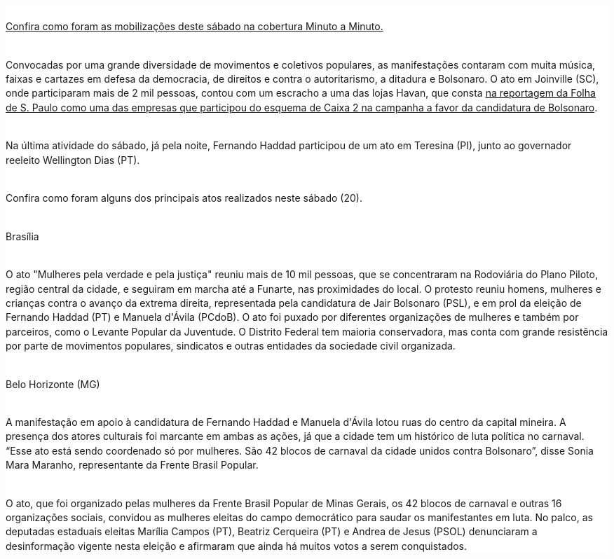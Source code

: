 <p><br />
<a href="https://www.brasildefato.com.br/2018/10/20/minuto-a-minuto-or-cobertura-dos-atos-pela-democracia-e-pelo-brasil-neste-sabado/">Confira como foram as mobiliza&ccedil;&otilde;es deste s&aacute;bado na cobertura Minuto a Minuto.</a></p>

<p><br />
Convocadas por uma grande diversidade de movimentos e coletivos populares, as manifesta&ccedil;&otilde;es contaram com muita m&uacute;sica, faixas e cartazes em defesa da democracia, de direitos e contra o autoritarismo, a ditadura e Bolsonaro. O ato em Joinville (SC), onde participaram mais de 2 mil pessoas, contou com um escracho a uma das lojas Havan, que consta&nbsp;<a href="https://www.brasildefato.com.br/2018/10/18/disparo-em-massa-de-mensagens-contra-pt-e-ilegal-e-pode-impugnar-bolsonaro/">na reportagem da Folha de S. Paulo como uma das empresas que participou do esquema de Caixa 2 na campanha a favor da candidatura de Bolsonaro</a>.</p>

<p><br />
Na&nbsp;&uacute;ltima&nbsp;atividade&nbsp;do s&aacute;bado, j&aacute; pela noite, Fernando Haddad participou de um ato em Teresina (PI), junto ao&nbsp;governador reeleito Wellington Dias (PT).&nbsp;</p>

<p><br />
Confira como foram alguns dos principais atos realizados neste s&aacute;bado (20).</p>

<p><br />
Bras&iacute;lia</p>

<p><br />
O ato &quot;Mulheres pela verdade e pela justi&ccedil;a&quot; reuniu mais de 10 mil pessoas, que se concentraram na Rodovi&aacute;ria do Plano Piloto, regi&atilde;o central da cidade, e seguiram em marcha at&eacute; a Funarte, nas proximidades do local. O protesto reuniu homens, mulheres e crian&ccedil;as&nbsp;contra o avan&ccedil;o da extrema direita, representada pela candidatura de Jair Bolsonaro (PSL), e em prol da elei&ccedil;&atilde;o de Fernando Haddad (PT) e Manuela d&#39;&Aacute;vila (PCdoB). O ato foi puxado por diferentes organiza&ccedil;&otilde;es de mulheres e tamb&eacute;m por parceiros, como o Levante Popular da Juventude. O Distrito Federal tem maioria conservadora, mas conta com grande resist&ecirc;ncia por parte de movimentos populares, sindicatos e outras entidades da sociedade civil organizada.</p>

<p><br />
Belo Horizonte&nbsp;(MG)</p>

<p><br />
A manifesta&ccedil;&atilde;o em apoio &agrave; candidatura de Fernando Haddad e Manuela d&#39;&Aacute;vila lotou ruas do centro da capital mineira.&nbsp;A presen&ccedil;a dos atores culturais foi marcante em ambas as a&ccedil;&otilde;es, j&aacute; que a cidade tem um hist&oacute;rico de luta pol&iacute;tica no carnaval. &ldquo;Esse ato est&aacute; sendo coordenado s&oacute; por mulheres. S&atilde;o 42 blocos de carnaval da cidade unidos contra Bolsonaro&rdquo;, disse Sonia Mara Maranho, representante da Frente Brasil Popular.</p>

<p><br />
O ato, que foi organizado pelas mulheres da Frente Brasil Popular de Minas Gerais, os 42 blocos de carnaval e outras 16 organiza&ccedil;&otilde;es sociais, convidou as mulheres eleitas do campo democr&aacute;tico para saudar os manifestantes em luta. No palco,&nbsp;as deputadas estaduais eleitas Mar&iacute;lia Campos (PT), Beatriz Cerqueira (PT) e Andrea de Jesus (PSOL) denunciaram a desinforma&ccedil;&atilde;o vigente nesta elei&ccedil;&atilde;o e afirmaram que ainda h&aacute; muitos votos a serem conquistados.&nbsp;</p>
